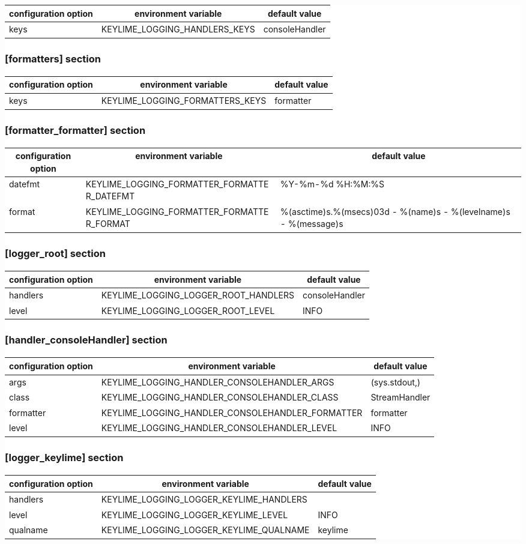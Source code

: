 |configuration option|environment variable|default value|
|--------------------|--------------------|-------------|
|keys|KEYLIME_LOGGING_HANDLERS_KEYS|consoleHandler|

### [formatters] section

|configuration option|environment variable|default value|
|--------------------|--------------------|-------------|
|keys|KEYLIME_LOGGING_FORMATTERS_KEYS|formatter|

### [formatter_formatter] section

|configuration option|environment variable|default value|
|--------------------|--------------------|-------------|
|datefmt|KEYLIME_LOGGING_FORMATTER_FORMATTER_DATEFMT|%Y-%m-%d %H:%M:%S|
|format|KEYLIME_LOGGING_FORMATTER_FORMATTER_FORMAT|%(asctime)s.%(msecs)03d - %(name)s - %(levelname)s - %(message)s|

### [logger_root] section

|configuration option|environment variable|default value|
|--------------------|--------------------|-------------|
|handlers|KEYLIME_LOGGING_LOGGER_ROOT_HANDLERS|consoleHandler|
|level|KEYLIME_LOGGING_LOGGER_ROOT_LEVEL|INFO|

### [handler_consoleHandler] section

|configuration option|environment variable|default value|
|--------------------|--------------------|-------------|
|args|KEYLIME_LOGGING_HANDLER_CONSOLEHANDLER_ARGS|(sys.stdout,)|
|class|KEYLIME_LOGGING_HANDLER_CONSOLEHANDLER_CLASS|StreamHandler|
|formatter|KEYLIME_LOGGING_HANDLER_CONSOLEHANDLER_FORMATTER|formatter|
|level|KEYLIME_LOGGING_HANDLER_CONSOLEHANDLER_LEVEL|INFO|

### [logger_keylime] section

|configuration option|environment variable|default value|
|--------------------|--------------------|-------------|
|handlers|KEYLIME_LOGGING_LOGGER_KEYLIME_HANDLERS||
|level|KEYLIME_LOGGING_LOGGER_KEYLIME_LEVEL|INFO|
|qualname|KEYLIME_LOGGING_LOGGER_KEYLIME_QUALNAME|keylime|

